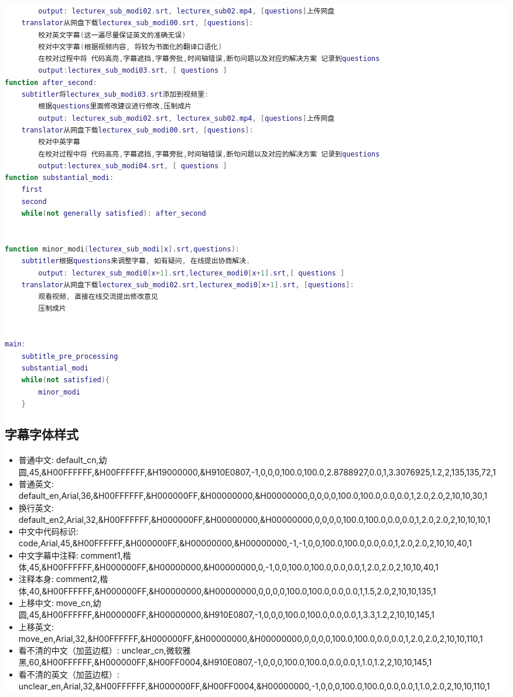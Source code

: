 ```lua
        output: lecturex_sub_modi02.srt, lecturex_sub02.mp4, [questions]上传网盘
    translator从网盘下载lecturex_sub_modi00.srt, [questions]:
        校对英文字幕(这一遍尽量保证英文的准确无误)
        校对中文字幕(根据视频内容, 将较为书面化的翻译口语化)
        在校对过程中将 代码高亮,字幕遮挡,字幕旁批,时间轴错误,断句问题以及对应的解决方案 记录到questions
        output:lecturex_sub_modi03.srt, [ questions ]
function after_second:
    subtitler将lecturex_sub_modi03.srt添加到视频里:
        根据questions里面修改建议进行修改,压制成片
        output: lecturex_sub_modi02.srt, lecturex_sub02.mp4, [questions]上传网盘
    translator从网盘下载lecturex_sub_modi00.srt, [questions]:
        校对中英字幕
        在校对过程中将 代码高亮,字幕遮挡,字幕旁批,时间轴错误,断句问题以及对应的解决方案 记录到questions
        output:lecturex_sub_modi04.srt, [ questions ]
function substantial_modi:
    first
    second
    while(not generally satisfied): after_second


function minor_modi(lecturex_sub_modi[x].srt,questions):
    subtitler根据questions来调整字幕, 如有疑问, 在线提出协商解决.
        output: lecturex_sub_modi0[x+1].srt,lecturex_modi0[x+1].srt,[ questions ]
    translator从网盘下载lecturex_sub_modi02.srt,lecturex_modi0[x+1].srt, [questions]:
        观看视频, 直接在线交流提出修改意见
        压制成片


main:
    subtitle_pre_processing
    substantial_modi
    while(not satisfied){
        minor_modi
    }
```

## 字幕字体样式

- 普通中文: default_cn,幼圆,45,&H00FFFFFF,&H00FFFFFF,&H19000000,&H910E0807,-1,0,0,0,100.0,100.0,2.8788927,0.0,1,3.3076925,1.2,2,135,135,72,1
- 普通英文: default_en,Arial,36,&H00FFFFFF,&H000000FF,&H00000000,&H00000000,0,0,0,0,100.0,100.0,0.0,0.0,1,2.0,2.0,2,10,10,30,1
- 换行英文: default_en2,Arial,32,&H00FFFFFF,&H000000FF,&H00000000,&H00000000,0,0,0,0,100.0,100.0,0.0,0.0,1,2.0,2.0,2,10,10,10,1
- 中文中代码标识: code,Arial,45,&H00FFFFFF,&H000000FF,&H00000000,&H00000000,-1,-1,0,0,100.0,100.0,0.0,0.0,1,2.0,2.0,2,10,10,40,1
- 中文字幕中注释: comment1,楷体,45,&H00FFFFFF,&H000000FF,&H00000000,&H00000000,0,-1,0,0,100.0,100.0,0.0,0.0,1,2.0,2.0,2,10,10,40,1
- 注释本身: comment2,楷体,40,&H00FFFFFF,&H000000FF,&H00000000,&H00000000,0,0,0,0,100.0,100.0,0.0,0.0,1,1.5,2.0,2,10,10,135,1
- 上移中文: move_cn,幼圆,45,&H00FFFFFF,&H000000FF,&H00000000,&H910E0807,-1,0,0,0,100.0,100.0,0.0,0.0,1,3.3,1.2,2,10,10,145,1
- 上移英文: move_en,Arial,32,&H00FFFFFF,&H000000FF,&H00000000,&H00000000,0,0,0,0,100.0,100.0,0.0,0.0,1,2.0,2.0,2,10,10,110,1
- 看不清的中文（加蓝边框）: unclear_cn,微软雅黑,60,&H00FFFFFF,&H000000FF,&H00FF0004,&H910E0807,-1,0,0,0,100.0,100.0,0.0,0.0,1,1.0,1.2,2,10,10,145,1
- 看不清的英文（加蓝边框）: unclear_en,Arial,32,&H00FFFFFF,&H000000FF,&H00FF0004,&H00000000,-1,0,0,0,100.0,100.0,0.0,0.0,1,1.0,2.0,2,10,10,110,1
